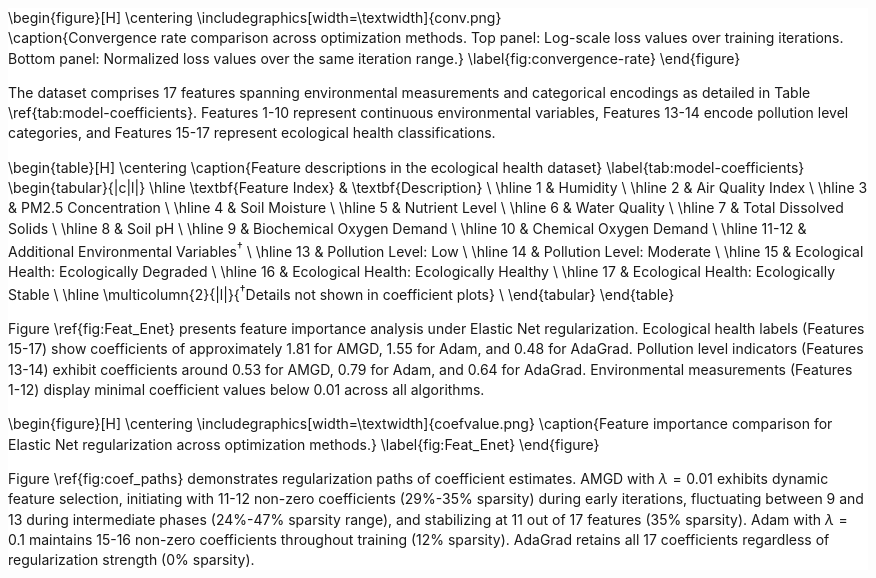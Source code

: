 \begin{figure}[H]
    \centering
    \includegraphics[width=\textwidth]{conv.png}  
    \caption{Convergence rate comparison across optimization methods. Top panel: Log-scale loss values over training iterations. Bottom panel: Normalized loss values over the same iteration range.}
    \label{fig:convergence-rate}
\end{figure}

The dataset comprises 17 features spanning environmental measurements and categorical encodings as detailed in Table \ref{tab:model-coefficients}. Features 1-10 represent continuous environmental variables, Features 13-14 encode pollution level categories, and Features 15-17 represent ecological health classifications.

\begin{table}[H]
\centering
\caption{Feature descriptions in the ecological health dataset}
\label{tab:model-coefficients}
\begin{tabular}{|c|l|} \hline
\textbf{Feature Index} & \textbf{Description} \\ \hline
1 & Humidity \\ \hline
2 & Air Quality Index \\ \hline
3 & PM2.5 Concentration \\ \hline
4 & Soil Moisture \\ \hline
5 & Nutrient Level \\ \hline
6 & Water Quality \\ \hline
7 & Total Dissolved Solids \\ \hline
8 & Soil pH \\ \hline
9 & Biochemical Oxygen Demand \\ \hline
10 & Chemical Oxygen Demand \\ \hline
11-12 & Additional Environmental Variables$^{\dagger}$ \\ \hline
13 & Pollution Level: Low \\ \hline
14 & Pollution Level: Moderate \\ \hline
15 & Ecological Health: Ecologically Degraded \\ \hline
16 & Ecological Health: Ecologically Healthy \\ \hline
17 & Ecological Health: Ecologically Stable \\ \hline
\multicolumn{2}{|l|}{$^{\dagger}$Details not shown in coefficient plots} \\
\end{tabular}
\end{table}

Figure \ref{fig:Feat_Enet} presents feature importance analysis under Elastic Net regularization. Ecological health labels (Features 15-17) show coefficients of approximately 1.81 for AMGD, 1.55 for Adam, and 0.48 for AdaGrad. Pollution level indicators (Features 13-14) exhibit coefficients around 0.53 for AMGD, 0.79 for Adam, and 0.64 for AdaGrad. Environmental measurements (Features 1-12) display minimal coefficient values below 0.01 across all algorithms.

\begin{figure}[H]
    \centering
    \includegraphics[width=\textwidth]{coefvalue.png}
    \caption{Feature importance comparison for Elastic Net regularization across optimization methods.}
    \label{fig:Feat_Enet}
\end{figure}

Figure \ref{fig:coef_paths} demonstrates regularization paths of coefficient estimates. AMGD with $\lambda = 0.01$ exhibits dynamic feature selection, initiating with 11-12 non-zero coefficients ($29\%$-$35\%$ sparsity) during early iterations, fluctuating between 9 and 13 during intermediate phases ($24\%$-$47\%$ sparsity range), and stabilizing at 11 out of 17 features ($35\%$ sparsity). Adam with $\lambda = 0.1$ maintains 15-16 non-zero coefficients throughout training ($12\%$ sparsity). AdaGrad retains all 17 coefficients regardless of regularization strength ($0\%$ sparsity).
